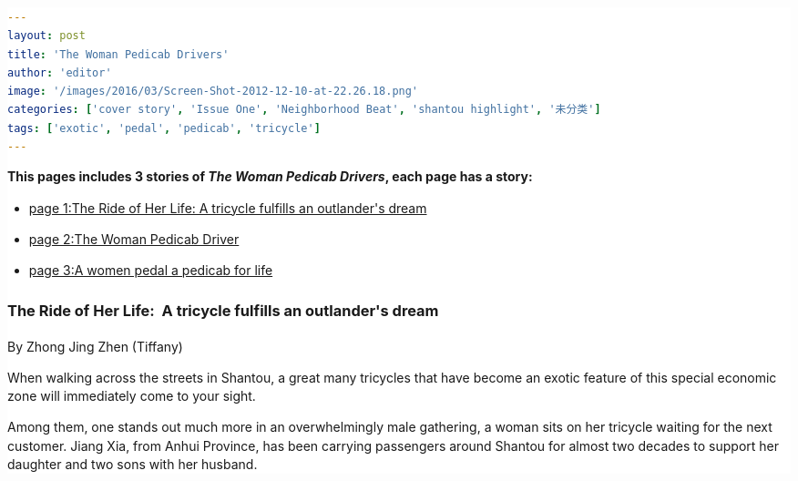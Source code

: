 ```yaml
---
layout: post
title: 'The Woman Pedicab Drivers'
author: 'editor'
image: '/images/2016/03/Screen-Shot-2012-12-10-at-22.26.18.png'
categories: ['cover story', 'Issue One', 'Neighborhood Beat', 'shantou highlight', '未分类']
tags: ['exotic', 'pedal', 'pedicab', 'tricycle']
---
```


**This pages includes 3 stories of _The Woman Pedicab Drivers_, each page has a story:**

- [page 1:The Ride of Her Life: A tricycle fulfills an outlander's dream](http://news.myshantou.net/?p=475&page=1)

- [page 2:The Woman Pedicab Driver](http://news.myshantou.net/?p=475&page=2)

- [page 3:A women pedal a pedicab for life](http://news.myshantou.net/?p=475&page=3)

### **The Ride of Her Life:  A tricycle fulfills an outlander's dream**

By Zhong Jing Zhen (Tiffany)

When walking across the streets in Shantou, a great many tricycles that have become an exotic feature of this special economic zone will immediately come to your sight.

Among them, one stands out much more in an overwhelmingly male gathering, a woman sits on her tricycle waiting for the next customer. Jiang Xia, from Anhui Province, has been carrying passengers around Shantou for almost two decades to support her daughter and two sons with her husband.
